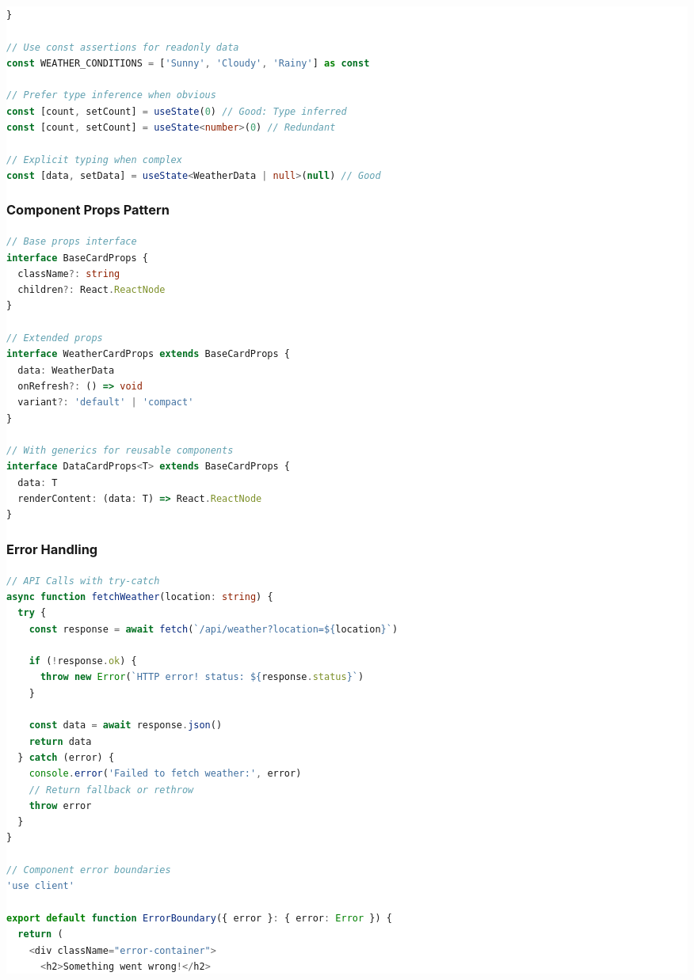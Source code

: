 ```typescript
}

// Use const assertions for readonly data
const WEATHER_CONDITIONS = ['Sunny', 'Cloudy', 'Rainy'] as const

// Prefer type inference when obvious
const [count, setCount] = useState(0) // Good: Type inferred
const [count, setCount] = useState<number>(0) // Redundant

// Explicit typing when complex
const [data, setData] = useState<WeatherData | null>(null) // Good
```

### Component Props Pattern

```typescript
// Base props interface
interface BaseCardProps {
  className?: string
  children?: React.ReactNode
}

// Extended props
interface WeatherCardProps extends BaseCardProps {
  data: WeatherData
  onRefresh?: () => void
  variant?: 'default' | 'compact'
}

// With generics for reusable components
interface DataCardProps<T> extends BaseCardProps {
  data: T
  renderContent: (data: T) => React.ReactNode
}
```

### Error Handling

```typescript
// API Calls with try-catch
async function fetchWeather(location: string) {
  try {
    const response = await fetch(`/api/weather?location=${location}`)
    
    if (!response.ok) {
      throw new Error(`HTTP error! status: ${response.status}`)
    }
    
    const data = await response.json()
    return data
  } catch (error) {
    console.error('Failed to fetch weather:', error)
    // Return fallback or rethrow
    throw error
  }
}

// Component error boundaries
'use client'

export default function ErrorBoundary({ error }: { error: Error }) {
  return (
    <div className="error-container">
      <h2>Something went wrong!</h2>
```
